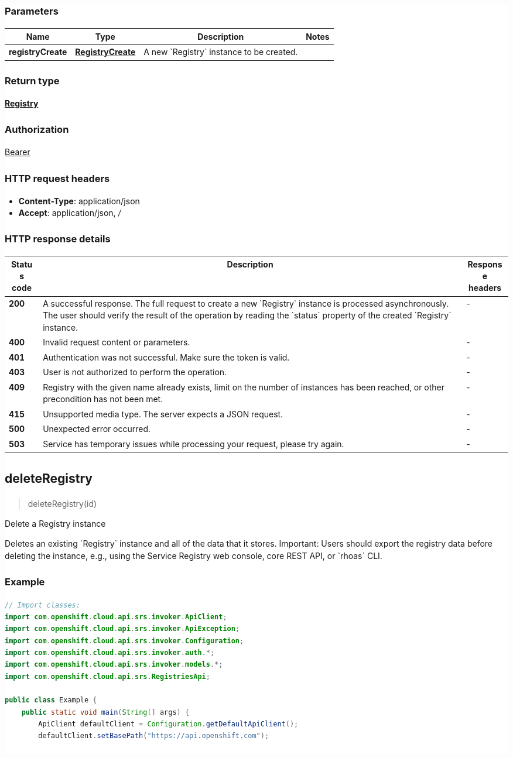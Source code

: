 ### Parameters


Name | Type | Description  | Notes
------------- | ------------- | ------------- | -------------
 **registryCreate** | [**RegistryCreate**](RegistryCreate.md)| A new &#x60;Registry&#x60; instance to be created. |

### Return type

[**Registry**](Registry.md)

### Authorization

[Bearer](../README.md#Bearer)

### HTTP request headers

- **Content-Type**: application/json
- **Accept**: application/json, */*


### HTTP response details
| Status code | Description | Response headers |
|-------------|-------------|------------------|
| **200** | A successful response. The full request to create a new &#x60;Registry&#x60; instance is processed asynchronously. The user should verify the result of the operation by reading the &#x60;status&#x60; property of the created &#x60;Registry&#x60; instance. |  -  |
| **400** | Invalid request content or parameters. |  -  |
| **401** | Authentication was not successful. Make sure the token is valid. |  -  |
| **403** | User is not authorized to perform the operation. |  -  |
| **409** | Registry with the given name already exists, limit on the number of instances has been reached, or other precondition has not been met. |  -  |
| **415** | Unsupported media type. The server expects a JSON request. |  -  |
| **500** | Unexpected error occurred. |  -  |
| **503** | Service has temporary issues while processing your request, please try again. |  -  |


## deleteRegistry

> deleteRegistry(id)

Delete a Registry instance

Deletes an existing &#x60;Registry&#x60; instance and all of the data that it stores. Important: Users should export the registry data before deleting the instance, e.g., using the Service Registry web console, core REST API, or &#x60;rhoas&#x60; CLI.

### Example

```java
// Import classes:
import com.openshift.cloud.api.srs.invoker.ApiClient;
import com.openshift.cloud.api.srs.invoker.ApiException;
import com.openshift.cloud.api.srs.invoker.Configuration;
import com.openshift.cloud.api.srs.invoker.auth.*;
import com.openshift.cloud.api.srs.invoker.models.*;
import com.openshift.cloud.api.srs.RegistriesApi;

public class Example {
    public static void main(String[] args) {
        ApiClient defaultClient = Configuration.getDefaultApiClient();
        defaultClient.setBasePath("https://api.openshift.com");
        
```